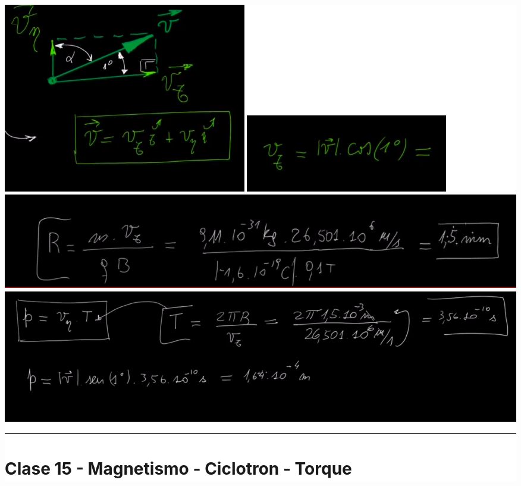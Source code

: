 ![](images/2022-01-03-12-39-08.png)
![](images/2022-01-03-12-38-24.png)
![](images/2022-01-03-12-39-42.png)
![](images/2022-01-03-12-44-44.png)

---
# Clase 15 - Magnetismo - Ciclotron - Torque